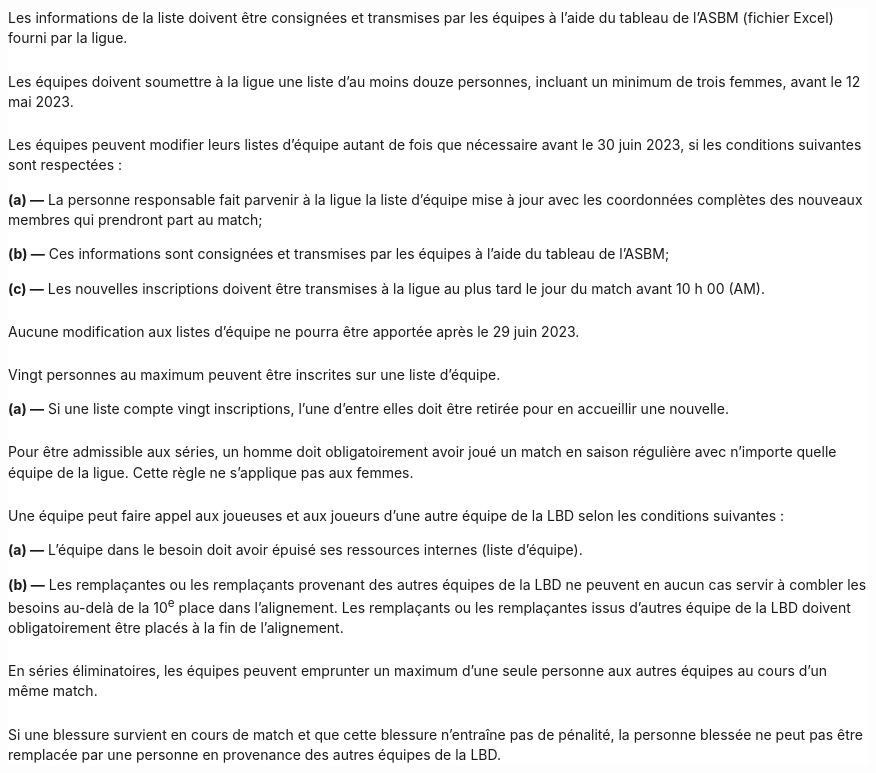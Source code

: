 ###

Les informations de la liste doivent être consignées et transmises par les équipes à l’aide du tableau de l’ASBM (fichier Excel) fourni par la ligue.

###

Les équipes doivent soumettre à la ligue une liste d’au moins douze personnes, incluant un minimum de trois femmes, avant le 12 mai 2023.

###

Les équipes peuvent modifier leurs listes d’équipe autant de fois que nécessaire avant le 30 juin 2023, si les conditions suivantes sont respectées :


**(a) —** La personne responsable fait parvenir à la ligue la liste d’équipe mise à jour avec les coordonnées complètes des nouveaux membres qui prendront part au match;


**(b) —** Ces informations sont consignées et transmises par les équipes à l’aide du tableau de l’ASBM;


**(c) —** Les nouvelles inscriptions doivent être transmises à la ligue au plus tard le jour du match avant 10 h 00 (AM).

###

Aucune modification aux listes d’équipe ne pourra être apportée après le 29 juin 2023.

###

Vingt personnes au maximum peuvent être inscrites sur une liste d’équipe.

**(a) —** Si une liste compte vingt inscriptions, l’une d’entre elles doit être retirée pour en accueillir une nouvelle.

###

Pour être admissible aux séries, un homme doit obligatoirement avoir joué un match en saison régulière avec n’importe quelle équipe de la ligue. Cette règle ne s’applique pas aux femmes.

###

Une équipe peut faire appel aux joueuses et aux joueurs d’une autre équipe de la LBD selon les conditions suivantes&nbsp;:

**(a) —** L’équipe dans le besoin doit avoir épuisé ses ressources internes (liste d’équipe).

**(b) —** Les remplaçantes ou les remplaçants provenant des autres équipes de la LBD ne peuvent en aucun cas servir à combler les besoins au-delà de la 10<sup>e</sup> place dans l’alignement.  Les remplaçants ou les remplaçantes issus d’autres équipe de la LBD doivent obligatoirement être placés à la fin de l’alignement.

###

En séries éliminatoires, les équipes peuvent emprunter un maximum d’une seule personne aux autres équipes au cours d’un même match.

###

Si une blessure survient en cours de match et que cette blessure n’entraîne pas de pénalité, la personne blessée ne peut pas être remplacée par une personne en provenance des autres équipes de la LBD.
